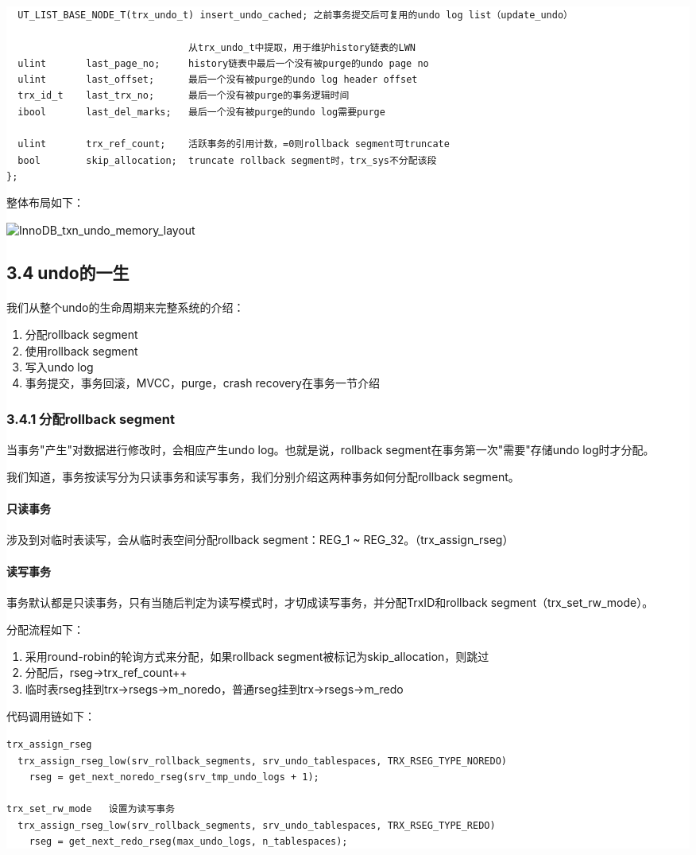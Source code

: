 ~~~~
  UT_LIST_BASE_NODE_T(trx_undo_t) insert_undo_cached; 之前事务提交后可复用的undo log list（update_undo）

                                从trx_undo_t中提取，用于维护history链表的LWN
  ulint       last_page_no;     history链表中最后一个没有被purge的undo page no
  ulint       last_offset;      最后一个没有被purge的undo log header offset
  trx_id_t    last_trx_no;      最后一个没有被purge的事务逻辑时间
  ibool       last_del_marks;   最后一个没有被purge的undo log需要purge

  ulint       trx_ref_count;    活跃事务的引用计数，=0则rollback segment可truncate
  bool        skip_allocation;  truncate rollback segment时，trx_sys不分配该段
};
~~~~

整体布局如下：

![InnoDB_txn_undo_memory_layout](/InnoDB_txn_undo_memory_layout.png)

## 3.4 undo的一生

我们从整个undo的生命周期来完整系统的介绍：
1. 分配rollback segment
2. 使用rollback segment
3. 写入undo log
4. 事务提交，事务回滚，MVCC，purge，crash recovery在事务一节介绍

### 3.4.1 分配rollback segment

当事务"产生"对数据进行修改时，会相应产生undo log。也就是说，rollback segment在事务第一次"需要"存储undo log时才分配。

我们知道，事务按读写分为只读事务和读写事务，我们分别介绍这两种事务如何分配rollback segment。

#### 只读事务

涉及到对临时表读写，会从临时表空间分配rollback segment：REG_1 ~ REG_32。（trx_assign_rseg）

#### 读写事务

事务默认都是只读事务，只有当随后判定为读写模式时，才切成读写事务，并分配TrxID和rollback segment（trx_set_rw_mode）。

分配流程如下：

1. 采用round-robin的轮询方式来分配，如果rollback segment被标记为skip_allocation，则跳过
2. 分配后，rseg->trx_ref_count++
3. 临时表rseg挂到trx->rsegs->m_noredo，普通rseg挂到trx->rsegs->m_redo

代码调用链如下：

~~~~
trx_assign_rseg
  trx_assign_rseg_low(srv_rollback_segments, srv_undo_tablespaces, TRX_RSEG_TYPE_NOREDO)
    rseg = get_next_noredo_rseg(srv_tmp_undo_logs + 1);

trx_set_rw_mode   设置为读写事务
  trx_assign_rseg_low(srv_rollback_segments, srv_undo_tablespaces, TRX_RSEG_TYPE_REDO)
    rseg = get_next_redo_rseg(max_undo_logs, n_tablespaces);
~~~~
